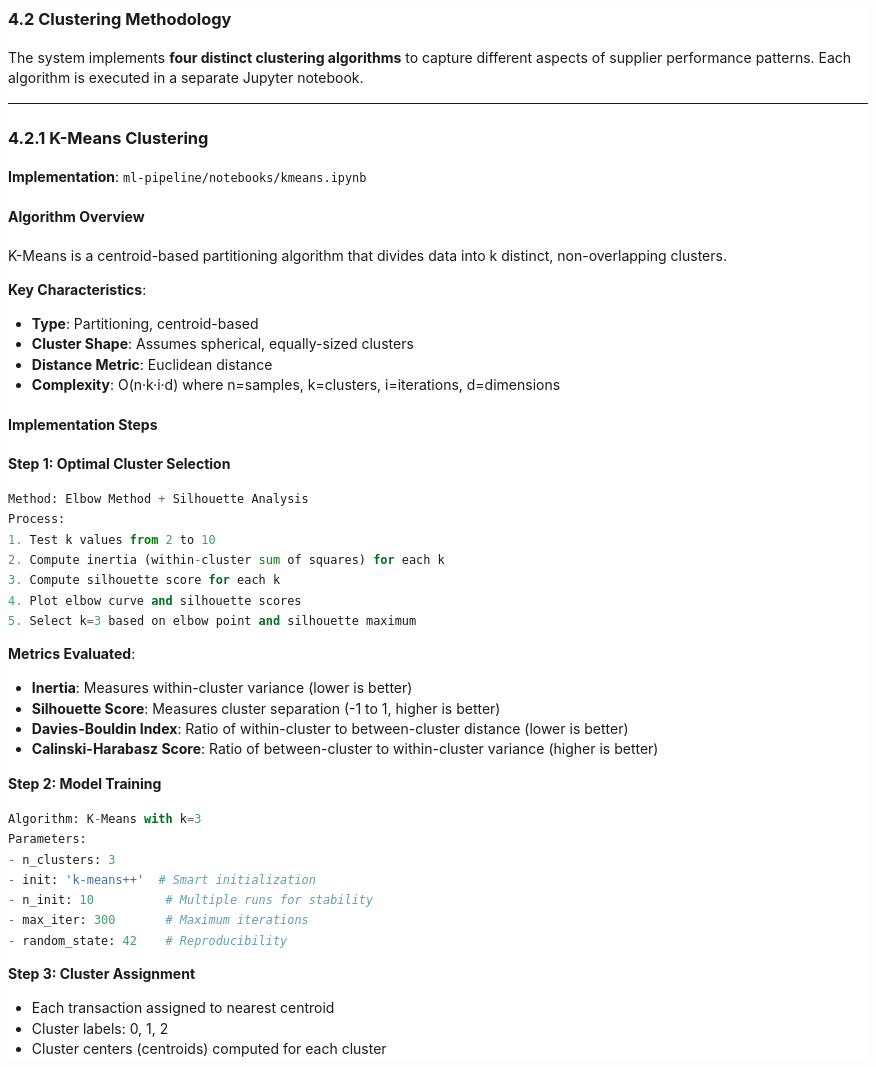 ### 4.2 Clustering Methodology

The system implements **four distinct clustering algorithms** to capture different aspects of supplier performance patterns. Each algorithm is executed in a separate Jupyter notebook.

---

### 4.2.1 K-Means Clustering

**Implementation**: `ml-pipeline/notebooks/kmeans.ipynb`

#### Algorithm Overview
K-Means is a centroid-based partitioning algorithm that divides data into k distinct, non-overlapping clusters.

**Key Characteristics**:
- **Type**: Partitioning, centroid-based
- **Cluster Shape**: Assumes spherical, equally-sized clusters
- **Distance Metric**: Euclidean distance
- **Complexity**: O(n·k·i·d) where n=samples, k=clusters, i=iterations, d=dimensions

#### Implementation Steps

**Step 1: Optimal Cluster Selection**
```python
Method: Elbow Method + Silhouette Analysis
Process:
1. Test k values from 2 to 10
2. Compute inertia (within-cluster sum of squares) for each k
3. Compute silhouette score for each k
4. Plot elbow curve and silhouette scores
5. Select k=3 based on elbow point and silhouette maximum
```

**Metrics Evaluated**:
- **Inertia**: Measures within-cluster variance (lower is better)
- **Silhouette Score**: Measures cluster separation (-1 to 1, higher is better)
- **Davies-Bouldin Index**: Ratio of within-cluster to between-cluster distance (lower is better)
- **Calinski-Harabasz Score**: Ratio of between-cluster to within-cluster variance (higher is better)

**Step 2: Model Training**
```python
Algorithm: K-Means with k=3
Parameters:
- n_clusters: 3
- init: 'k-means++'  # Smart initialization
- n_init: 10          # Multiple runs for stability
- max_iter: 300       # Maximum iterations
- random_state: 42    # Reproducibility
```

**Step 3: Cluster Assignment**
- Each transaction assigned to nearest centroid
- Cluster labels: 0, 1, 2
- Cluster centers (centroids) computed for each cluster
